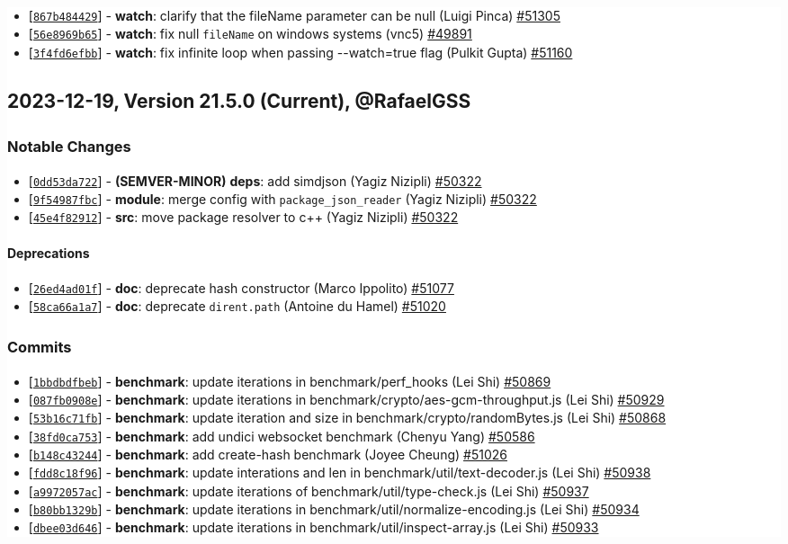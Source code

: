 * \[[`867b484429`](https://github.com/nodejs/node/commit/867b484429)] - **watch**: clarify that the fileName parameter can be null (Luigi Pinca) [#51305](https://github.com/nodejs/node/pull/51305)
* \[[`56e8969b65`](https://github.com/nodejs/node/commit/56e8969b65)] - **watch**: fix null `fileName` on windows systems (vnc5) [#49891](https://github.com/nodejs/node/pull/49891)
* \[[`3f4fd6efbb`](https://github.com/nodejs/node/commit/3f4fd6efbb)] - **watch**: fix infinite loop when passing --watch=true flag (Pulkit Gupta) [#51160](https://github.com/nodejs/node/pull/51160)

<a id="21.5.0"></a>

## 2023-12-19, Version 21.5.0 (Current), @RafaelGSS

### Notable Changes

* \[[`0dd53da722`](https://github.com/nodejs/node/commit/0dd53da722)] - **(SEMVER-MINOR)** **deps**: add simdjson (Yagiz Nizipli) [#50322](https://github.com/nodejs/node/pull/50322)
* \[[`9f54987fbc`](https://github.com/nodejs/node/commit/9f54987fbc)] -  **module**: merge config with `package_json_reader` (Yagiz Nizipli) [#50322](https://github.com/nodejs/node/pull/50322)
* \[[`45e4f82912`](https://github.com/nodejs/node/commit/45e4f82912)] -  **src**: move package resolver to c++ (Yagiz Nizipli) [#50322](https://github.com/nodejs/node/pull/50322)

#### Deprecations

* \[[`26ed4ad01f`](https://github.com/nodejs/node/commit/26ed4ad01f)] - **doc**: deprecate hash constructor (Marco Ippolito) [#51077](https://github.com/nodejs/node/pull/51077)
* \[[`58ca66a1a7`](https://github.com/nodejs/node/commit/58ca66a1a7)] - **doc**: deprecate `dirent.path` (Antoine du Hamel) [#51020](https://github.com/nodejs/node/pull/51020)

### Commits

* \[[`1bbdbdfbeb`](https://github.com/nodejs/node/commit/1bbdbdfbeb)] - **benchmark**: update iterations in benchmark/perf\_hooks (Lei Shi) [#50869](https://github.com/nodejs/node/pull/50869)
* \[[`087fb0908e`](https://github.com/nodejs/node/commit/087fb0908e)] - **benchmark**: update iterations in benchmark/crypto/aes-gcm-throughput.js (Lei Shi) [#50929](https://github.com/nodejs/node/pull/50929)
* \[[`53b16c71fb`](https://github.com/nodejs/node/commit/53b16c71fb)] - **benchmark**: update iteration and size in benchmark/crypto/randomBytes.js (Lei Shi) [#50868](https://github.com/nodejs/node/pull/50868)
* \[[`38fd0ca753`](https://github.com/nodejs/node/commit/38fd0ca753)] - **benchmark**: add undici websocket benchmark (Chenyu Yang) [#50586](https://github.com/nodejs/node/pull/50586)
* \[[`b148c43244`](https://github.com/nodejs/node/commit/b148c43244)] - **benchmark**: add create-hash benchmark (Joyee Cheung) [#51026](https://github.com/nodejs/node/pull/51026)
* \[[`fdd8c18f96`](https://github.com/nodejs/node/commit/fdd8c18f96)] - **benchmark**: update interations and len in benchmark/util/text-decoder.js (Lei Shi) [#50938](https://github.com/nodejs/node/pull/50938)
* \[[`a9972057ac`](https://github.com/nodejs/node/commit/a9972057ac)] - **benchmark**: update iterations of benchmark/util/type-check.js (Lei Shi) [#50937](https://github.com/nodejs/node/pull/50937)
* \[[`b80bb1329b`](https://github.com/nodejs/node/commit/b80bb1329b)] - **benchmark**: update iterations in benchmark/util/normalize-encoding.js (Lei Shi) [#50934](https://github.com/nodejs/node/pull/50934)
* \[[`dbee03d646`](https://github.com/nodejs/node/commit/dbee03d646)] - **benchmark**: update iterations in benchmark/util/inspect-array.js (Lei Shi) [#50933](https://github.com/nodejs/node/pull/50933)
